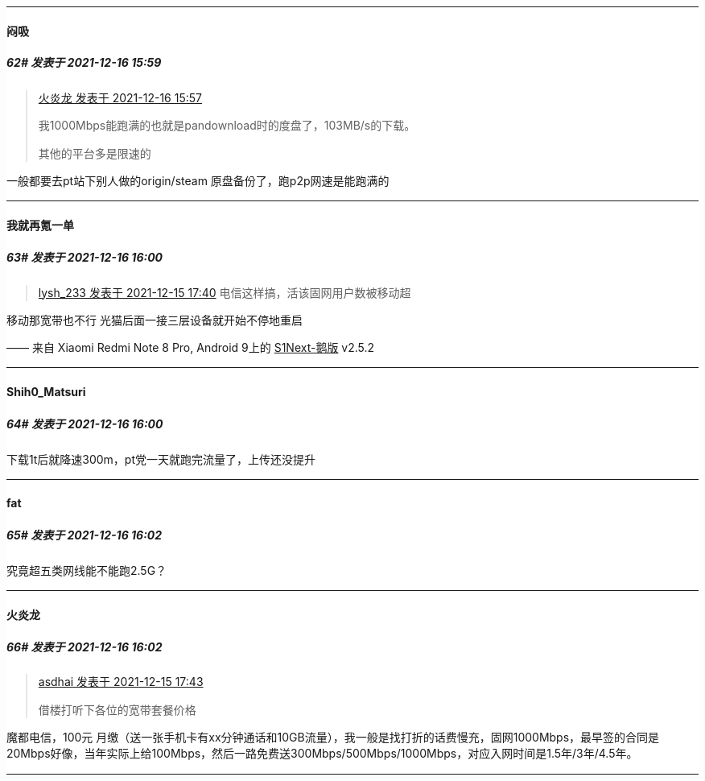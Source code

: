 *****

####  闷吸  
##### 62#       发表于 2021-12-16 15:59

<blockquote><a href="httphttps://bbs.saraba1st.com/2b/forum.php?mod=redirect&amp;goto=findpost&amp;pid=53960898&amp;ptid=2042599" target="_blank">火炎龙 发表于 2021-12-16 15:57</a>

我1000Mbps能跑满的也就是pandownload时的度盘了，103MB/s的下载。

其他的平台多是限速的</blockquote>
一般都要去pt站下别人做的origin/steam 原盘备份了，跑p2p网速是能跑满的

*****

####  我就再氪一单  
##### 63#       发表于 2021-12-16 16:00

<blockquote><a href="httphttps://bbs.saraba1st.com/2b/forum.php?mod=redirect&amp;goto=findpost&amp;pid=53948154&amp;ptid=2042599" target="_blank">lysh_233 发表于 2021-12-15 17:40</a>
电信这样搞，活该固网用户数被移动超</blockquote>
移动那宽带也不行
光猫后面一接三层设备就开始不停地重启

—— 来自 Xiaomi Redmi Note 8 Pro, Android 9上的 [S1Next-鹅版](https://github.com/ykrank/S1-Next/releases) v2.5.2

*****

####  Shih0_Matsuri  
##### 64#       发表于 2021-12-16 16:00

下载1t后就降速300m，pt党一天就跑完流量了，上传还没提升

*****

####  fat  
##### 65#       发表于 2021-12-16 16:02

究竟超五类网线能不能跑2.5G？

*****

####  火炎龙  
##### 66#       发表于 2021-12-16 16:02

<blockquote><a href="httphttps://bbs.saraba1st.com/2b/forum.php?mod=redirect&amp;goto=findpost&amp;pid=53948189&amp;ptid=2042599" target="_blank">asdhai 发表于 2021-12-15 17:43</a>

借楼打听下各位的宽带套餐价格</blockquote>
魔都电信，100元 月缴（送一张手机卡有xx分钟通话和10GB流量），我一般是找打折的话费慢充，固网1000Mbps，最早签的合同是20Mbps好像，当年实际上给100Mbps，然后一路免费送300Mbps/500Mbps/1000Mbps，对应入网时间是1.5年/3年/4.5年。

*****
